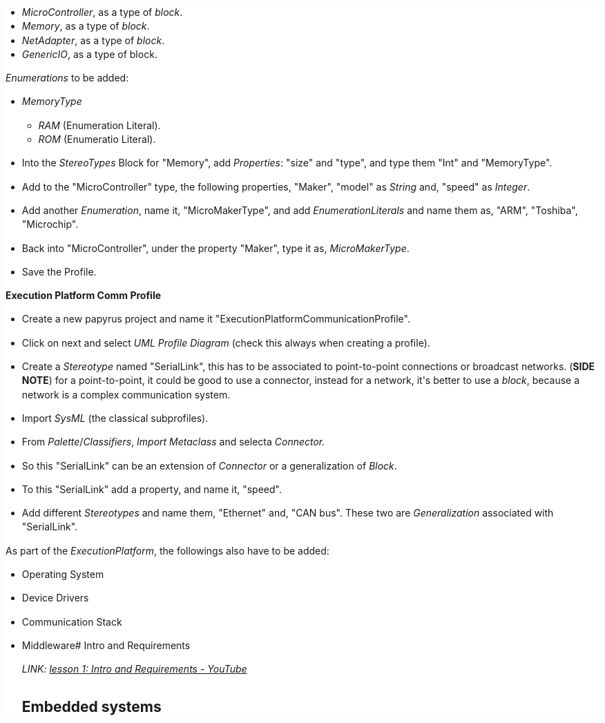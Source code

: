 - *MicroController*, as a type of *block*.
- *Memory*, as a type of *block*.
- *NetAdapter*, as a type of *block*.
- *GenericIO*, as a type of block.

*Enumerations* to be added:

- *MemoryType*
  
  - *RAM* (Enumeration Literal).
  - *ROM* (Enumeratio Literal).

- Into the *StereoTypes* Block for "Memory", add *Properties*: "size" and "type", and type them "Int" and "MemoryType".

- Add to the "MicroController" type, the following properties, "Maker", "model" as *String* and, "speed" as *Integer*.

- Add another *Enumeration*, name it, "MicroMakerType", and add *EnumerationLiterals* and name them as, "ARM", "Toshiba", "Microchip".

- Back into "MicroController", under the property "Maker", type it as, *MicroMakerType*.

- Save the Profile.

**Execution Platform Comm Profile**

- Create a new papyrus project and name it "ExecutionPlatformCommunicationProfile".

- Click on next and select *UML Profile Diagram* (check this always when creating a profile).

- Create a *Stereotype* named "SerialLink", this has to be associated to point-to-point connections or broadcast networks.
  (**SIDE NOTE**) for a point-to-point, it could be good to use a connector, instead for a network, it's better to use a *block*, because a network is a complex communication system.

- Import *SysML* (the classical subprofiles).

- From *Palette*/*Classifiers*, *Import Metaclass* and selecta *Connector.*

- So this "SerialLink" can be an extension of *Connector* or a generalization of *Block*.

- To this "SerialLink" add a property, and name it, "speed".

- Add different *Stereotypes* and name them, "Ethernet" and, "CAN bus". These two are *Generalization* associated with "SerialLink".

As part of the *ExecutionPlatform*, the followings also have to be added:

- Operating System

- Device Drivers

- Communication Stack

- Middleware# Intro and Requirements
  
  *LINK: [lesson 1: Intro and Requirements - YouTube](https://www.youtube.com/watch?v=Iqc-n6bbGZA&list=PLohWCZQwiEVpgTkxTsgSTnDvlz3OvphkP&index=1)*
  
  ## Embedded systems
  